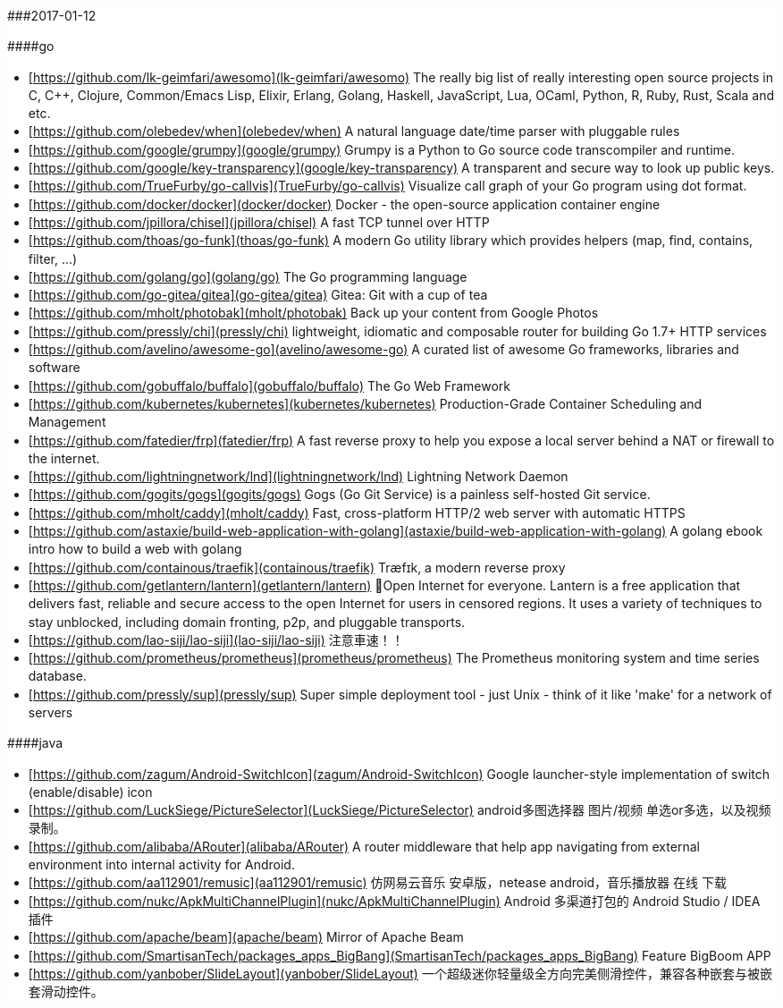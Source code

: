 ###2017-01-12

####go
* [https://github.com/lk-geimfari/awesomo](lk-geimfari/awesomo) The really big list of really interesting open source projects in С, C++, Clojure, Common/Emacs Lisp, Elixir, Erlang, Golang, Haskell, JavaScript, Lua, OCaml, Python, R, Ruby, Rust, Scala and etc.
* [https://github.com/olebedev/when](olebedev/when) A natural language date/time parser with pluggable rules
* [https://github.com/google/grumpy](google/grumpy) Grumpy is a Python to Go source code transcompiler and runtime.
* [https://github.com/google/key-transparency](google/key-transparency) A transparent and secure way to look up public keys.
* [https://github.com/TrueFurby/go-callvis](TrueFurby/go-callvis) Visualize call graph of your Go program using dot format.
* [https://github.com/docker/docker](docker/docker) Docker - the open-source application container engine
* [https://github.com/jpillora/chisel](jpillora/chisel) A fast TCP tunnel over HTTP
* [https://github.com/thoas/go-funk](thoas/go-funk) A modern Go utility library which provides helpers (map, find, contains, filter, ...)
* [https://github.com/golang/go](golang/go) The Go programming language
* [https://github.com/go-gitea/gitea](go-gitea/gitea) Gitea: Git with a cup of tea
* [https://github.com/mholt/photobak](mholt/photobak) Back up your content from Google Photos
* [https://github.com/pressly/chi](pressly/chi) lightweight, idiomatic and composable router for building Go 1.7+ HTTP services
* [https://github.com/avelino/awesome-go](avelino/awesome-go) A curated list of awesome Go frameworks, libraries and software
* [https://github.com/gobuffalo/buffalo](gobuffalo/buffalo) The Go Web Framework
* [https://github.com/kubernetes/kubernetes](kubernetes/kubernetes) Production-Grade Container Scheduling and Management
* [https://github.com/fatedier/frp](fatedier/frp) A fast reverse proxy to help you expose a local server behind a NAT or firewall to the internet.
* [https://github.com/lightningnetwork/lnd](lightningnetwork/lnd) Lightning Network Daemon
* [https://github.com/gogits/gogs](gogits/gogs) Gogs (Go Git Service) is a painless self-hosted Git service.
* [https://github.com/mholt/caddy](mholt/caddy) Fast, cross-platform HTTP/2 web server with automatic HTTPS
* [https://github.com/astaxie/build-web-application-with-golang](astaxie/build-web-application-with-golang) A golang ebook intro how to build a web with golang
* [https://github.com/containous/traefik](containous/traefik) Træfɪk, a modern reverse proxy
* [https://github.com/getlantern/lantern](getlantern/lantern) 🏮Open Internet for everyone. Lantern is a free application that delivers fast, reliable and secure access to the open Internet for users in censored regions. It uses a variety of techniques to stay unblocked, including domain fronting, p2p, and pluggable transports.
* [https://github.com/lao-siji/lao-siji](lao-siji/lao-siji) 注意車速！！
* [https://github.com/prometheus/prometheus](prometheus/prometheus) The Prometheus monitoring system and time series database.
* [https://github.com/pressly/sup](pressly/sup) Super simple deployment tool - just Unix - think of it like 'make' for a network of servers

####java
* [https://github.com/zagum/Android-SwitchIcon](zagum/Android-SwitchIcon) Google launcher-style implementation of switch (enable/disable) icon
* [https://github.com/LuckSiege/PictureSelector](LuckSiege/PictureSelector) android多图选择器 图片/视频 单选or多选，以及视频录制。
* [https://github.com/alibaba/ARouter](alibaba/ARouter) A router middleware that help app navigating from external environment into internal activity for Android.
* [https://github.com/aa112901/remusic](aa112901/remusic) 仿网易云音乐 安卓版，netease android，音乐播放器 在线 下载
* [https://github.com/nukc/ApkMultiChannelPlugin](nukc/ApkMultiChannelPlugin) Android 多渠道打包的 Android Studio / IDEA 插件
* [https://github.com/apache/beam](apache/beam) Mirror of Apache Beam
* [https://github.com/SmartisanTech/packages_apps_BigBang](SmartisanTech/packages_apps_BigBang) Feature BigBoom APP
* [https://github.com/yanbober/SlideLayout](yanbober/SlideLayout) 一个超级迷你轻量级全方向完美侧滑控件，兼容各种嵌套与被嵌套滑动控件。